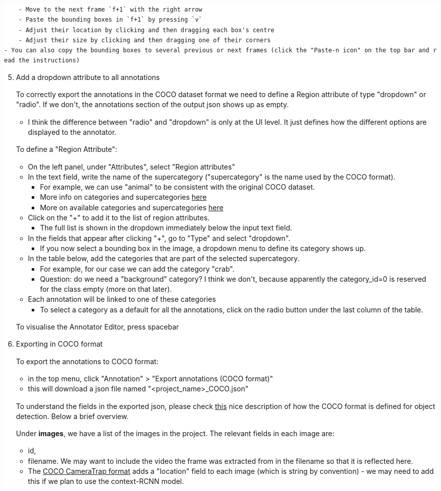         - Move to the next frame `f+1` with the right arrow
        - Paste the bounding boxes in `f+1` by pressing `v`
        - Adjust their location by clicking and then dragging each box's centre
        - Adjust their size by clicking and then dragging one of their corners
    - You can also copy the bounding boxes to several previous or next frames (click the "Paste-n icon" on the top bar and read the instructions)

5. Add a dropdown attribute to all annotations

    To correctly export the annotations in the COCO dataset format we need to define a Region attribute of type "dropdown" or "radio". If we don't, the annotations section of the output json shows up as empty. 
    - I think the difference between "radio" and "dropdown" is only at the UI level. It just defines how the different options are displayed to the annotator.

    To define a "Region Attribute":
    - On the left panel, under "Attributes", select "Region attributes"
    - In the text field, write the name of the supercategory ("supercategory" is the name used by the COCO format).     
        - For example, we can use "animal" to be consistent with the original COCO dataset.
        - More info on categories and supercategories [here](https://www.immersivelimit.com/tutorials/create-coco-annotations-from-scratch)
        - More on available categories and supercategories [here](https://tech.amikelive.com/node-718/what-object-categories-labels-are-in-coco-dataset/)
    - Click on the "+" to add it to the list of region attributes. 
        - The full list is shown in the dropdown immediately below the input text field.
    - In the fields that appear after clicking "+", go to "Type" and select "dropdown".
        - If you now select a bounding box in the image, a dropdown menu to define its category shows up.
    - In the table below, add the categories that are part of the selected supercategory. 
        - For example, for our case we can add the category "crab".
        - Question: do we need a "background" category? I think we don't, because apparently the category_id=0 is reserved for the class empty (more on that later).
    - Each annotation will be linked to one of these categories
        - To select a category as a default for all the annotations, click on the radio button under the last column of the table. 
    
    To visualise the Annotator Editor, press spacebar
    

6. Exporting in COCO format

    To export the annotations to COCO format:
    - in the top menu, click "Annotation" > "Export annotations (COCO format)" 
    - this will download a json file named "<project_name>_COCO.json"

    To understand the fields in the exported json, please check [this](https://www.immersivelimit.com/tutorials/create-coco-annotations-from-scratch) nice description of how the COCO format is defined for object detection. Below a brief overview.

    Under **images**, we have a list of the images in the project. The relevant fields in each image are:
    - id, 
    - filename. We may want to include the video the frame was extracted from in the filename so that it is reflected here.
    - The [COCO CameraTrap format](https://github.com/microsoft/CameraTraps/blob/main/data_management/README.md) adds a "location" field to each image (which is string by convention) - we may need to add this if we plan to use the context-RCNN model.
